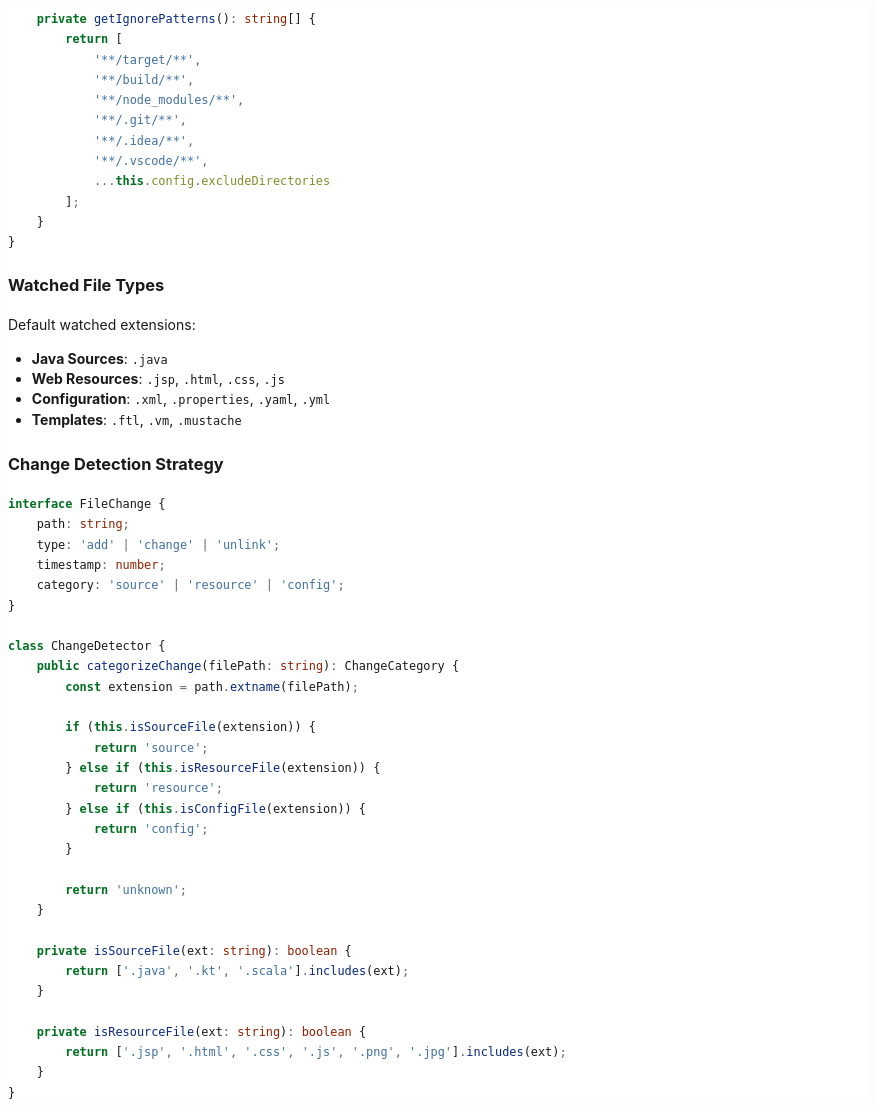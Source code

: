 ```typescript
    private getIgnorePatterns(): string[] {
        return [
            '**/target/**',
            '**/build/**',
            '**/node_modules/**',
            '**/.git/**',
            '**/.idea/**',
            '**/.vscode/**',
            ...this.config.excludeDirectories
        ];
    }
}
```

### Watched File Types

Default watched extensions:
- **Java Sources**: `.java`
- **Web Resources**: `.jsp`, `.html`, `.css`, `.js`
- **Configuration**: `.xml`, `.properties`, `.yaml`, `.yml`
- **Templates**: `.ftl`, `.vm`, `.mustache`

### Change Detection Strategy

```typescript
interface FileChange {
    path: string;
    type: 'add' | 'change' | 'unlink';
    timestamp: number;
    category: 'source' | 'resource' | 'config';
}

class ChangeDetector {
    public categorizeChange(filePath: string): ChangeCategory {
        const extension = path.extname(filePath);
        
        if (this.isSourceFile(extension)) {
            return 'source';
        } else if (this.isResourceFile(extension)) {
            return 'resource';
        } else if (this.isConfigFile(extension)) {
            return 'config';
        }
        
        return 'unknown';
    }
    
    private isSourceFile(ext: string): boolean {
        return ['.java', '.kt', '.scala'].includes(ext);
    }
    
    private isResourceFile(ext: string): boolean {
        return ['.jsp', '.html', '.css', '.js', '.png', '.jpg'].includes(ext);
    }
}
```
